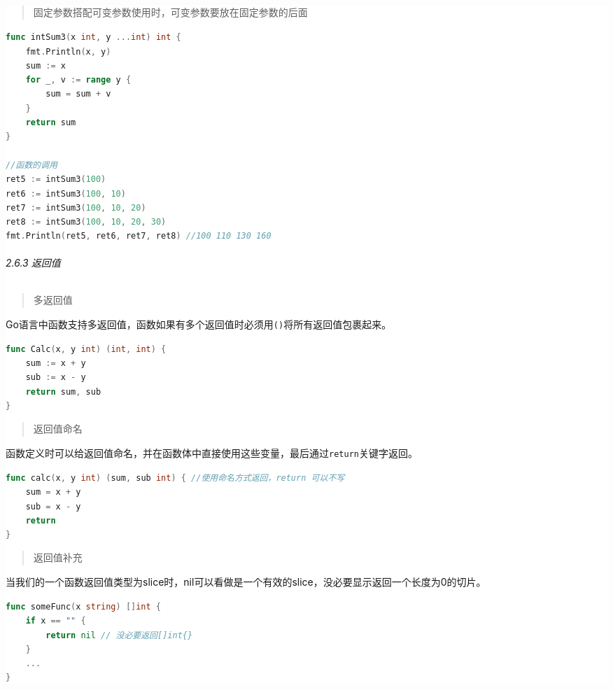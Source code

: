 

> 固定参数搭配可变参数使用时，可变参数要放在固定参数的后面

~~~go
func intSum3(x int, y ...int) int {
	fmt.Println(x, y)
	sum := x
	for _, v := range y {
		sum = sum + v
	}
	return sum
}

//函数的调用
ret5 := intSum3(100)
ret6 := intSum3(100, 10)
ret7 := intSum3(100, 10, 20)
ret8 := intSum3(100, 10, 20, 30)
fmt.Println(ret5, ret6, ret7, ret8) //100 110 130 160
~~~



###### 2.6.3 返回值

> 多返回值

Go语言中函数支持多返回值，函数如果有多个返回值时必须用`()`将所有返回值包裹起来。

~~~go
func Calc(x, y int) (int, int) {
	sum := x + y
	sub := x - y
	return sum, sub
}
~~~



> 返回值命名

函数定义时可以给返回值命名，并在函数体中直接使用这些变量，最后通过`return`关键字返回。

~~~go
func calc(x, y int) (sum, sub int) { //使用命名方式返回，return 可以不写
	sum = x + y
	sub = x - y
	return
}
~~~



>返回值补充

当我们的一个函数返回值类型为slice时，nil可以看做是一个有效的slice，没必要显示返回一个长度为0的切片。

~~~go
func someFunc(x string) []int {
	if x == "" {
	    return nil // 没必要返回[]int{}
	}
	...
}
~~~

